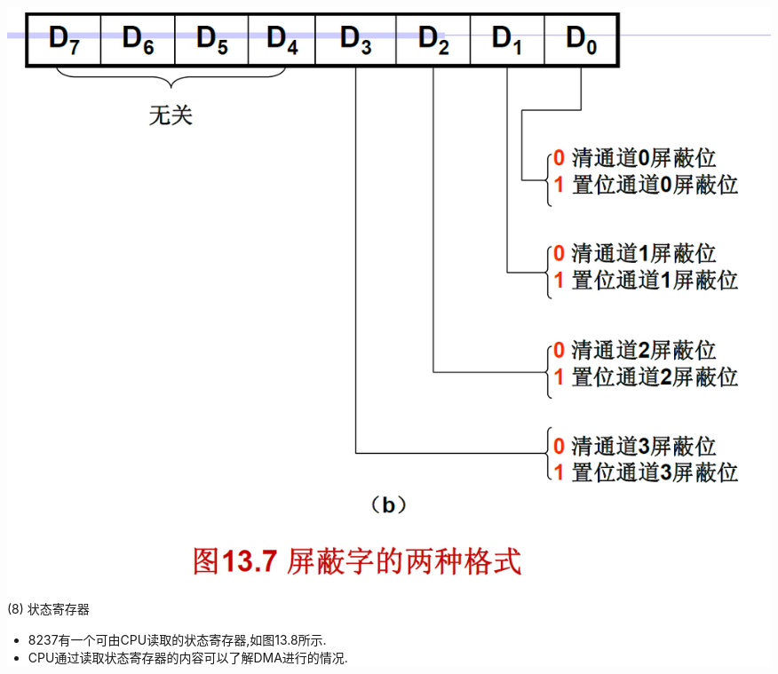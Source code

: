 ![image-20230730135528990](pic/image-20230730135528990.png)

(8) 状态寄存器
+ 8237有一个可由CPU读取的状态寄存器,如图13.8所示.
+ CPU通过读取状态寄存器的内容可以了解DMA进行的情况.
